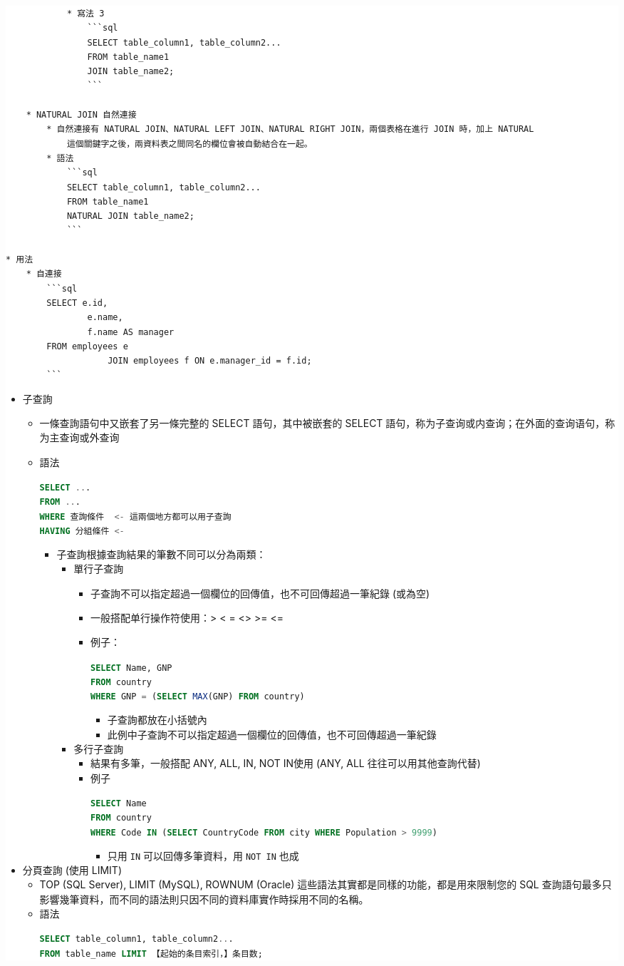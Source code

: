                 * 寫法 3
                    ```sql
                    SELECT table_column1, table_column2...
                    FROM table_name1
                    JOIN table_name2;
                    ```

        * NATURAL JOIN 自然連接
            * 自然連接有 NATURAL JOIN、NATURAL LEFT JOIN、NATURAL RIGHT JOIN，兩個表格在進行 JOIN 時，加上 NATURAL
                這個關鍵字之後，兩資料表之間同名的欄位會被自動結合在一起。
            * 語法
                ```sql
                SELECT table_column1, table_column2...
                FROM table_name1
                NATURAL JOIN table_name2;
                ```

    * 用法
        * 自連接
            ```sql
            SELECT e.id,
                    e.name,
                    f.name AS manager
            FROM employees e
                        JOIN employees f ON e.manager_id = f.id;
            ```

* 子查詢
    * 一條查詢語句中又嵌套了另一條完整的 SELECT 語句，其中被嵌套的 SELECT 語句，称为子查询或内查询；在外面的查询语句，称为主查询或外查询
    * 語法
        ```sql
        SELECT ...
        FROM ...
        WHERE 查詢條件  <- 這兩個地方都可以用子查詢
        HAVING 分組條件 <-
        ```

        * 子查詢根據查詢結果的筆數不同可以分為兩類：
            * 單行子查詢
                * 子查詢不可以指定超過一個欄位的回傳值，也不可回傳超過一筆紀錄 (或為空)
                * 一般搭配单行操作符使用：> < = <> >= <=
                * 例子：
                    ```sql
                    SELECT Name, GNP
                    FROM country
                    WHERE GNP = (SELECT MAX(GNP) FROM country)
                    ```

                    * 子查詢都放在小括號內
                    * 此例中子查詢不可以指定超過一個欄位的回傳值，也不可回傳超過一筆紀錄
            * 多行子查詢
                * 結果有多筆，一般搭配 ANY, ALL, IN, NOT IN使用 (ANY, ALL 往往可以用其他查詢代替)
                * 例子
                    ```sql
                    SELECT Name
                    FROM country
                    WHERE Code IN (SELECT CountryCode FROM city WHERE Population > 9999)
                    ```
                    * 只用 `IN` 可以回傳多筆資料，用 `NOT IN` 也成
* 分頁查詢 (使用 LIMIT)
    * TOP (SQL Server), LIMIT (MySQL), ROWNUM (Oracle) 這些語法其實都是同樣的功能，都是用來限制您的 SQL
        查詢語句最多只影響幾筆資料，而不同的語法則只因不同的資料庫實作時採用不同的名稱。
    * 語法
        ```sql
        SELECT table_column1, table_column2...
        FROM table_name LIMIT 【起始的条目索引，】条目数;
